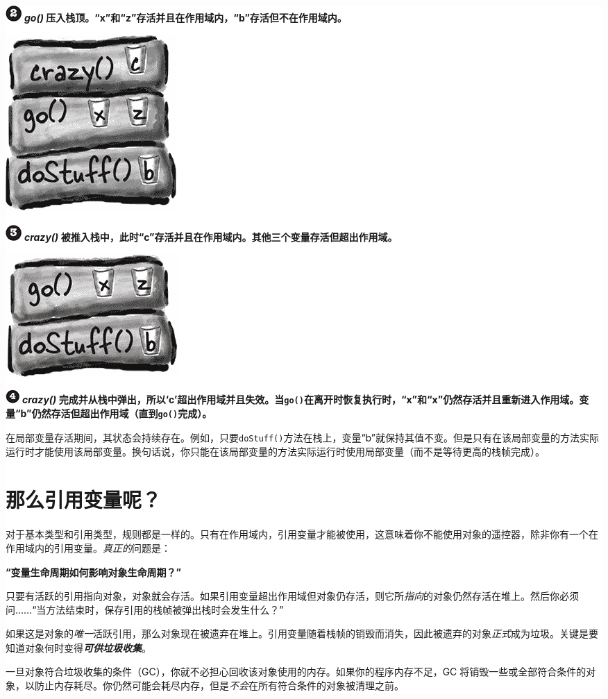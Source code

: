 ![图片](img/2circle.png) ***go()* 压入栈顶。“x”和“z”存活并且在作用域内，“b”存活但不在作用域内。**

![图片](img/f0261-04.png)

![图片](img/3circle.png) ***crazy()* 被推入栈中，此时“c”存活并且在作用域内。其他三个变量存活但超出作用域。**

![图片](img/f0261-05.png)

![图片](img/4circle.png) ***crazy()* 完成并从栈中弹出，所以‘c’超出作用域并且失效。当`go()`在离开时恢复执行时，“x”和“x”仍然存活并且重新进入作用域。变量“b”仍然存活但超出作用域（直到`go()`完成）。**

在局部变量存活期间，其状态会持续存在。例如，只要`doStuff()`方法在栈上，变量“b”就保持其值不变。但是只有在该局部变量的方法实际运行时才能使用该局部变量。换句话说，你只能在该局部变量的方法实际运行时使用局部变量（而不是等待更高的栈帧完成）。

# 那么引用变量呢？

对于基本类型和引用类型，规则都是一样的。只有在作用域内，引用变量才能被使用，这意味着你不能使用对象的遥控器，除非你有一个在作用域内的引用变量。*真正的*问题是：

**“变量生命周期如何影响对象生命周期？”**

只要有活跃的引用指向对象，对象就会存活。如果引用变量超出作用域但对象仍存活，则它所*指向*的对象仍然存活在堆上。然后你必须问……“当方法结束时，保存引用的栈帧被弹出栈时会发生什么？”

如果这是对象的*唯一*活跃引用，那么对象现在被遗弃在堆上。引用变量随着栈帧的销毁而消失，因此被遗弃的对象*正式*成为垃圾。关键是要知道对象何时变得***可供垃圾收集***。

一旦对象符合垃圾收集的条件（GC），你就不必担心回收该对象使用的内存。如果你的程序内存不足，GC 将销毁一些或全部符合条件的对象，以防止内存耗尽。你仍然可能会耗尽内存，但是*不会*在所有符合条件的对象被清理之前。
